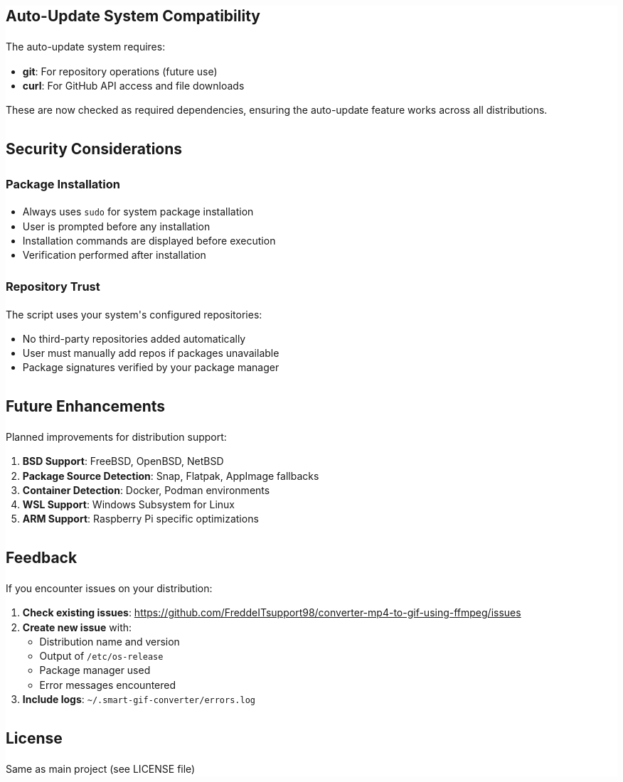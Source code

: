 ## Auto-Update System Compatibility

The auto-update system requires:
- **git**: For repository operations (future use)
- **curl**: For GitHub API access and file downloads

These are now checked as required dependencies, ensuring the auto-update feature works across all distributions.

## Security Considerations

### Package Installation

- Always uses `sudo` for system package installation
- User is prompted before any installation
- Installation commands are displayed before execution
- Verification performed after installation

### Repository Trust

The script uses your system's configured repositories:
- No third-party repositories added automatically
- User must manually add repos if packages unavailable
- Package signatures verified by your package manager

## Future Enhancements

Planned improvements for distribution support:

1. **BSD Support**: FreeBSD, OpenBSD, NetBSD
2. **Package Source Detection**: Snap, Flatpak, AppImage fallbacks
3. **Container Detection**: Docker, Podman environments
4. **WSL Support**: Windows Subsystem for Linux
5. **ARM Support**: Raspberry Pi specific optimizations

## Feedback

If you encounter issues on your distribution:

1. **Check existing issues**: https://github.com/FreddeITsupport98/converter-mp4-to-gif-using-ffmpeg/issues
2. **Create new issue** with:
   - Distribution name and version
   - Output of `/etc/os-release`
   - Package manager used
   - Error messages encountered
3. **Include logs**: `~/.smart-gif-converter/errors.log`

## License

Same as main project (see LICENSE file)
